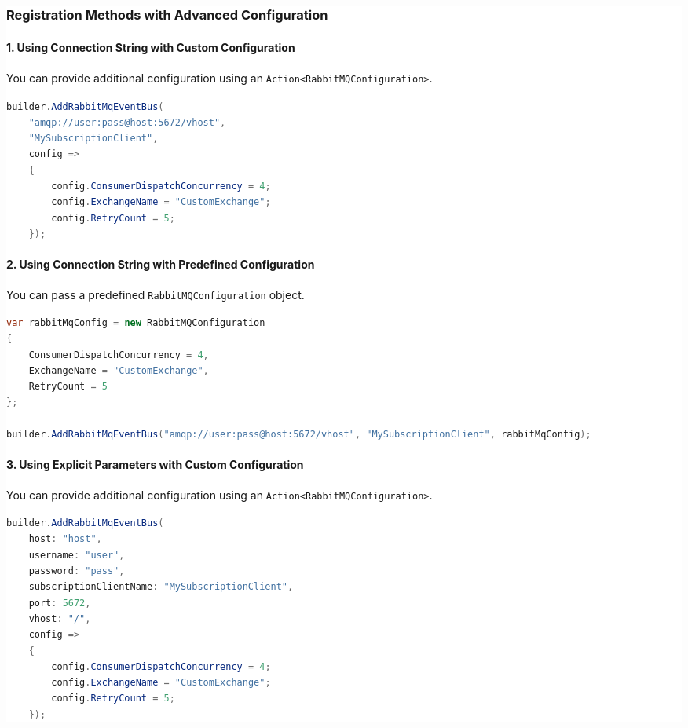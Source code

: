 
### Registration Methods with Advanced Configuration

#### 1. **Using Connection String with Custom Configuration**
You can provide additional configuration using an `Action<RabbitMQConfiguration>`.

```csharp
builder.AddRabbitMqEventBus(
    "amqp://user:pass@host:5672/vhost",
    "MySubscriptionClient",
    config =>
    {
        config.ConsumerDispatchConcurrency = 4;
        config.ExchangeName = "CustomExchange";
        config.RetryCount = 5;
    });
```

#### 2. **Using Connection String with Predefined Configuration**
You can pass a predefined `RabbitMQConfiguration` object.

```csharp
var rabbitMqConfig = new RabbitMQConfiguration
{
    ConsumerDispatchConcurrency = 4,
    ExchangeName = "CustomExchange",
    RetryCount = 5
};

builder.AddRabbitMqEventBus("amqp://user:pass@host:5672/vhost", "MySubscriptionClient", rabbitMqConfig);
```

#### 3. **Using Explicit Parameters with Custom Configuration**
You can provide additional configuration using an `Action<RabbitMQConfiguration>`.

```csharp
builder.AddRabbitMqEventBus(
    host: "host",
    username: "user",
    password: "pass",
    subscriptionClientName: "MySubscriptionClient",
    port: 5672,
    vhost: "/",
    config =>
    {
        config.ConsumerDispatchConcurrency = 4;
        config.ExchangeName = "CustomExchange";
        config.RetryCount = 5;
    });
```
